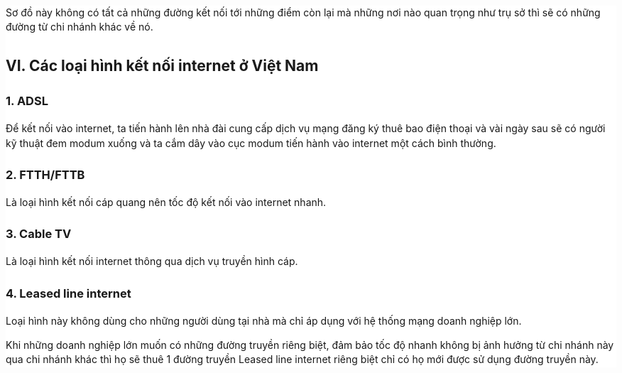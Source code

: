 Sơ đồ này không có tất cả những đường kết nối tới những điểm còn lại mà những nơi nào quan trọng như trụ sở thì sẽ có những đường từ chi nhánh khác về nó.

<a name="cac_loai_hinh_ket_noi_internet_o_Viet_Nam"></a>

## VI. Các loại hình kết nối internet ở Việt Nam

<a name="ADSL"></a>

### 1. ADSL
Để kết nối vào internet, ta tiến hành lên nhà đài cung cấp dịch vụ mạng đăng ký thuê bao điện thoại và vài ngày sau sẽ có người kỹ thuật đem modum xuống và ta cắm dây vào cục modum tiến hành vào internet một cách bình thường.

<a name="FTTH_FTTB"></a>

### 2. FTTH/FTTB
Là loại hình kết nối cáp quang nên tốc độ kết nối vào internet nhanh.

<a name="cableTV"></a>

### 3. Cable TV
Là loại hình kết nối internet thông qua dịch vụ truyền hình cáp.

<a name="leased_line_internet"></a>

### 4. Leased line internet
Loại hình này không dùng cho những người dùng tại nhà mà chỉ áp dụng với hệ thống mạng doanh nghiệp lớn. 

Khi những doanh nghiệp lớn muốn có những đường truyền riêng biệt, đảm bảo tốc độ nhanh không bị ảnh hưởng từ chi nhánh này qua chi nhánh khác thì họ sẽ thuê 1 đường truyền Leased line internet riêng biệt chỉ có họ mới được sử dụng đường truyền này.









